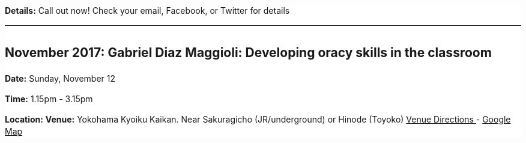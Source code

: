 __Details:__  Call out now! Check your email, Facebook, or Twitter for details


**************************************************************************************************************


## November 2017: Gabriel Diaz Maggioli: Developing oracy skills in the classroom


__Date:__  Sunday, November 12

__Time:__  1.15pm - 3.15pm

__Location:__  __Venue:__  Yokohama Kyoiku Kaikan. Near Sakuragicho (JR/underground) or Hinode (Toyoko) <a href="http://www.ecole.jp/access/index.html"> Venue Directions </a> - <a href="https://goo.gl/t18ghK">Google Map</a>

